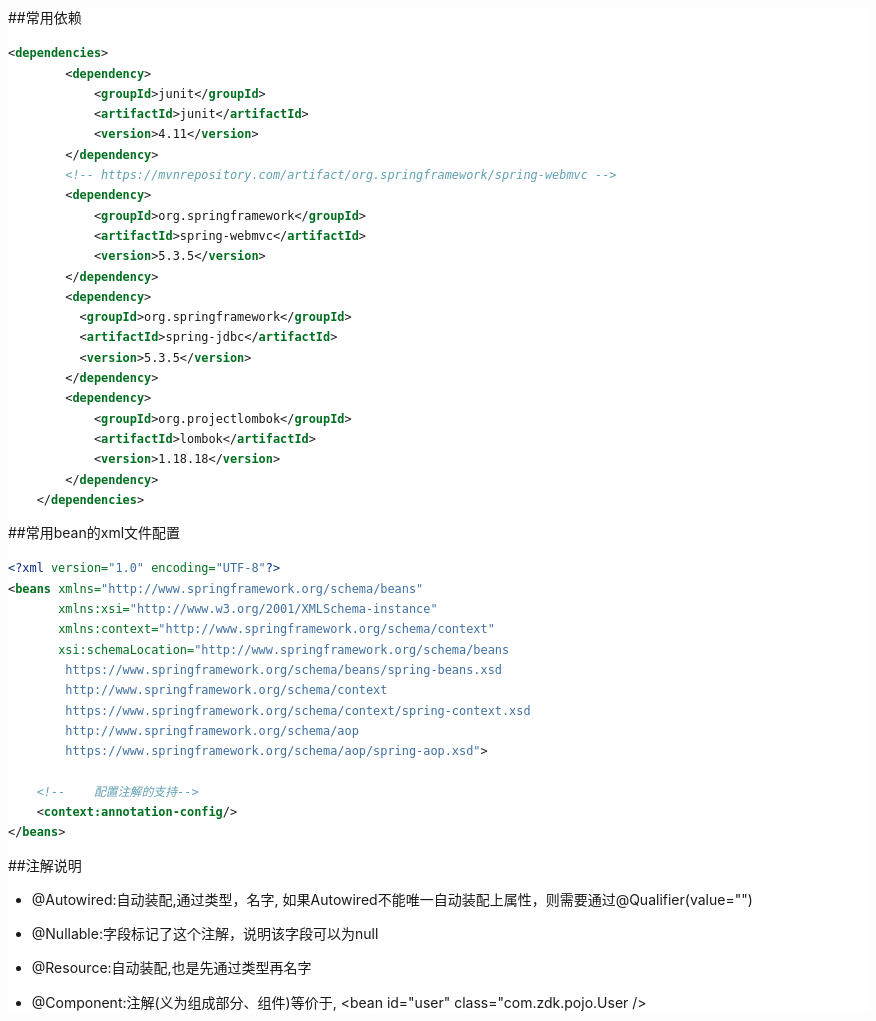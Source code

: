##常用依赖
```xml
<dependencies>
        <dependency>
            <groupId>junit</groupId>
            <artifactId>junit</artifactId>
            <version>4.11</version>
        </dependency>
        <!-- https://mvnrepository.com/artifact/org.springframework/spring-webmvc -->
        <dependency>
            <groupId>org.springframework</groupId>
            <artifactId>spring-webmvc</artifactId>
            <version>5.3.5</version>
        </dependency>
        <dependency>
          <groupId>org.springframework</groupId>
          <artifactId>spring-jdbc</artifactId>
          <version>5.3.5</version>
        </dependency>
        <dependency>
            <groupId>org.projectlombok</groupId>
            <artifactId>lombok</artifactId>
            <version>1.18.18</version>
        </dependency>
    </dependencies>
```

##常用bean的xml文件配置
```xml
<?xml version="1.0" encoding="UTF-8"?>
<beans xmlns="http://www.springframework.org/schema/beans"
       xmlns:xsi="http://www.w3.org/2001/XMLSchema-instance"
       xmlns:context="http://www.springframework.org/schema/context"
       xsi:schemaLocation="http://www.springframework.org/schema/beans
        https://www.springframework.org/schema/beans/spring-beans.xsd
        http://www.springframework.org/schema/context
        https://www.springframework.org/schema/context/spring-context.xsd
        http://www.springframework.org/schema/aop
        https://www.springframework.org/schema/aop/spring-aop.xsd">

    <!--    配置注解的支持-->
    <context:annotation-config/>
</beans>
```

##注解说明
- @Autowired:自动装配,通过类型，名字,
    如果Autowired不能唯一自动装配上属性，则需要通过@Qualifier(value="")
- @Nullable:字段标记了这个注解，说明该字段可以为null  
- @Resource:自动装配,也是先通过类型再名字
  
- @Component:注解(义为组成部分、组件)等价于,
  <bean id="user" class="com.zdk.pojo.User />
  